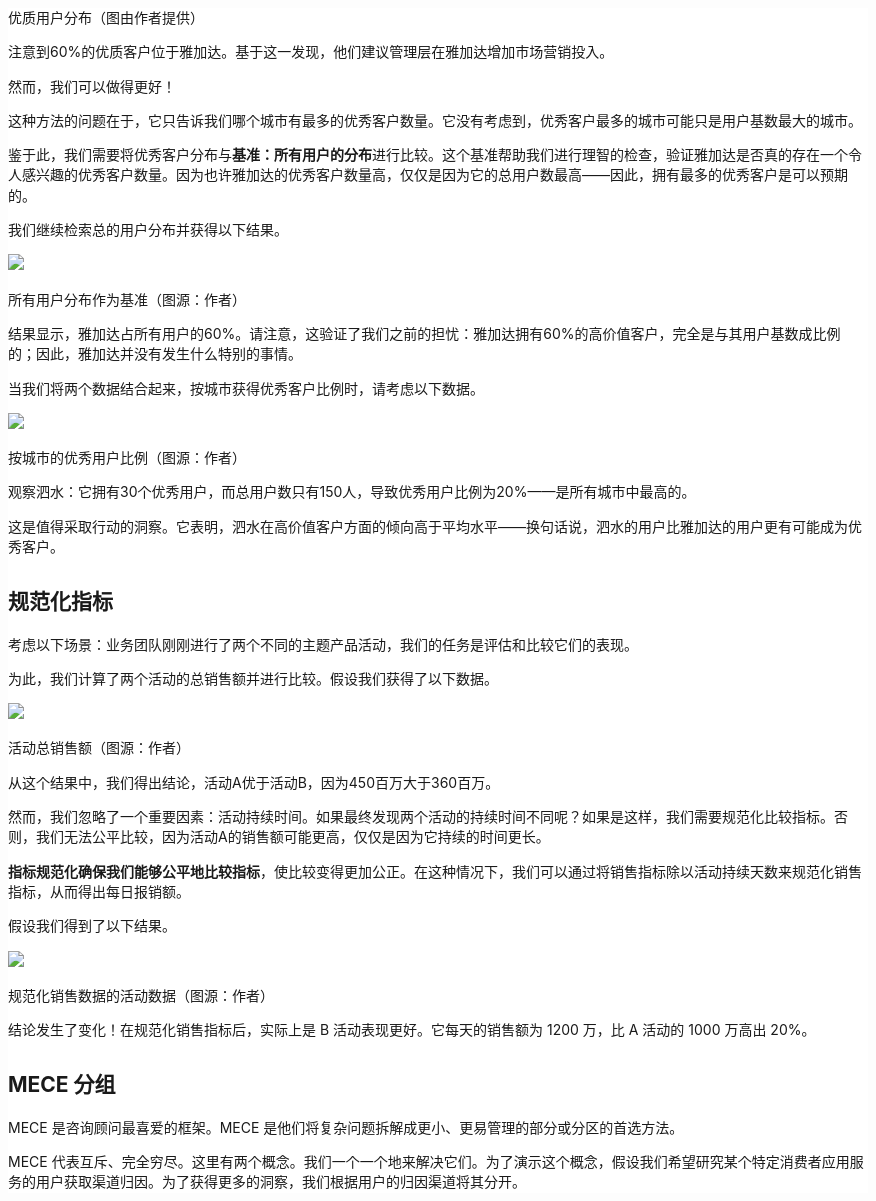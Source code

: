 优质用户分布（图由作者提供）

注意到60%的优质客户位于雅加达。基于这一发现，他们建议管理层在雅加达增加市场营销投入。

然而，我们可以做得更好！

这种方法的问题在于，它只告诉我们哪个城市有最多的优秀客户数量。它没有考虑到，优秀客户最多的城市可能只是用户基数最大的城市。

鉴于此，我们需要将优秀客户分布与**基准：所有用户的分布**进行比较。这个基准帮助我们进行理智的检查，验证雅加达是否真的存在一个令人感兴趣的优秀客户数量。因为也许雅加达的优秀客户数量高，仅仅是因为它的总用户数最高——因此，拥有最多的优秀客户是可以预期的。

我们继续检索总的用户分布并获得以下结果。

![](../Images/705c9aa5d003ef32e5adbdad529be24b.png)

所有用户分布作为基准（图源：作者）

结果显示，雅加达占所有用户的60%。请注意，这验证了我们之前的担忧：雅加达拥有60%的高价值客户，完全是与其用户基数成比例的；因此，雅加达并没有发生什么特别的事情。

当我们将两个数据结合起来，按城市获得优秀客户比例时，请考虑以下数据。

![](../Images/4f2593e17ef61b28a4bb471c4863c730.png)

按城市的优秀用户比例（图源：作者）

观察泗水：它拥有30个优秀用户，而总用户数只有150人，导致优秀用户比例为20%——是所有城市中最高的。

这是值得采取行动的洞察。它表明，泗水在高价值客户方面的倾向高于平均水平——换句话说，泗水的用户比雅加达的用户更有可能成为优秀客户。

## 规范化指标

考虑以下场景：业务团队刚刚进行了两个不同的主题产品活动，我们的任务是评估和比较它们的表现。

为此，我们计算了两个活动的总销售额并进行比较。假设我们获得了以下数据。

![](../Images/19bdc63223b48d2517f64b3f061203d2.png)

活动总销售额（图源：作者）

从这个结果中，我们得出结论，活动A优于活动B，因为450百万大于360百万。

然而，我们忽略了一个重要因素：活动持续时间。如果最终发现两个活动的持续时间不同呢？如果是这样，我们需要规范化比较指标。否则，我们无法公平比较，因为活动A的销售额可能更高，仅仅是因为它持续的时间更长。

**指标规范化确保我们能够公平地比较指标**，使比较变得更加公正。在这种情况下，我们可以通过将销售指标除以活动持续天数来规范化销售指标，从而得出每日报销额。

假设我们得到了以下结果。

![](../Images/b830558bad74b5cd38116869d19fc7b5.png)

规范化销售数据的活动数据（图源：作者）

结论发生了变化！在规范化销售指标后，实际上是 B 活动表现更好。它每天的销售额为 1200 万，比 A 活动的 1000 万高出 20%。

## MECE 分组

MECE 是咨询顾问最喜爱的框架。MECE 是他们将复杂问题拆解成更小、更易管理的部分或分区的首选方法。

MECE 代表互斥、完全穷尽。这里有两个概念。我们一个一个地来解决它们。为了演示这个概念，假设我们希望研究某个特定消费者应用服务的用户获取渠道归因。为了获得更多的洞察，我们根据用户的归因渠道将其分开。
